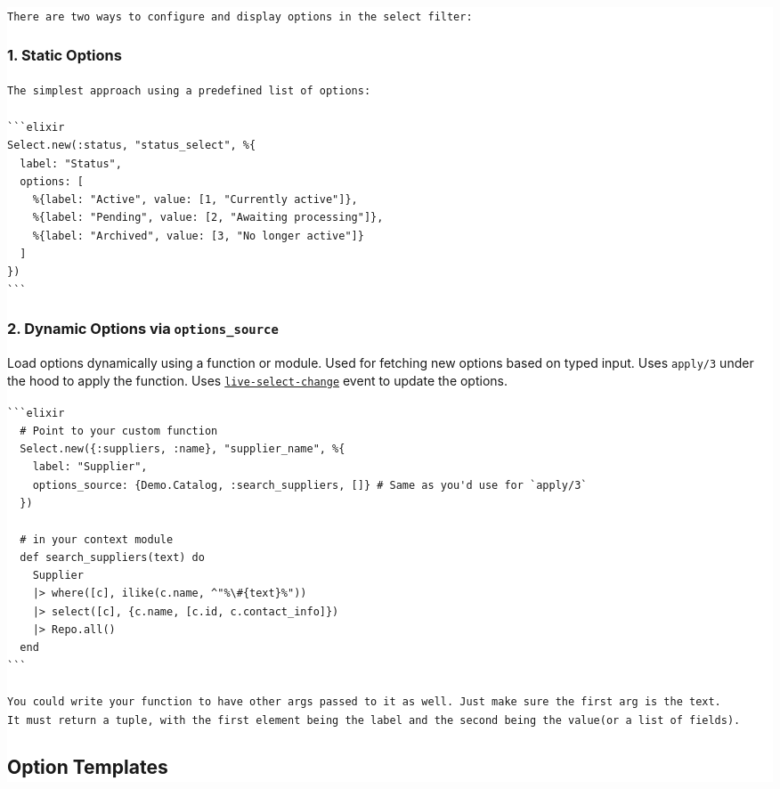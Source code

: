     There are two ways to configure and display options in the select filter:

  ### 1. Static Options

    The simplest approach using a predefined list of options:

    ```elixir
    Select.new(:status, "status_select", %{
      label: "Status",
      options: [
        %{label: "Active", value: [1, "Currently active"]},
        %{label: "Pending", value: [2, "Awaiting processing"]},
        %{label: "Archived", value: [3, "No longer active"]}
      ]
    })
    ```

  ### 2. Dynamic Options via `options_source`

  Load options dynamically using a function or module. Used for fetching new options based on typed input.
  Uses `apply/3` under the hood to apply the function. Uses [`live-select-change`](https://github.com/gurujada/live_table/blob/master/lib/live_table/liveview_helpers.ex#L109) event to update the options.

    ```elixir
      # Point to your custom function
      Select.new({:suppliers, :name}, "supplier_name", %{
        label: "Supplier",
        options_source: {Demo.Catalog, :search_suppliers, []} # Same as you'd use for `apply/3`
      })

      # in your context module
      def search_suppliers(text) do
        Supplier
        |> where([c], ilike(c.name, ^"%\#{text}%"))
        |> select([c], {c.name, [c.id, c.contact_info]})
        |> Repo.all()
      end
    ```

    You could write your function to have other args passed to it as well. Just make sure the first arg is the text.
    It must return a tuple, with the first element being the label and the second being the value(or a list of fields).

  ## Option Templates
